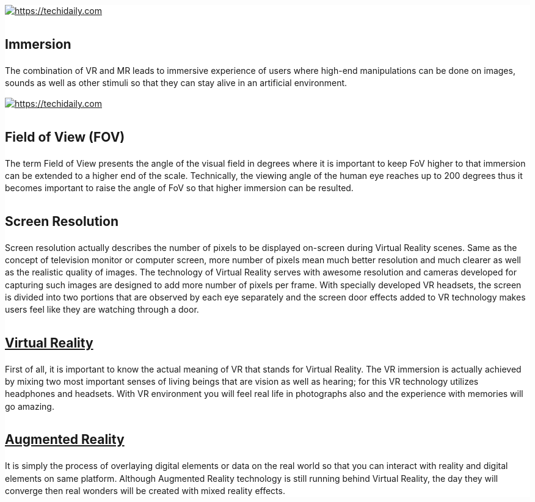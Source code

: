 
<a href="https://aligracehair.sjv.io/c/5597632/2135417/19272" target="_top" id="2135417">
  <img src="//a.impactradius-go.com/display-ad/19272-2135417" border="0" alt="https://techidaily.com" width="392" height="72"/>
</a>
<img height="0" width="0" src="https://aligracehair.sjv.io/i/5597632/2135417/19272" style="position:absolute;visibility:hidden;" border="0" />


## Immersion

The combination of VR and MR leads to immersive experience of users where high-end manipulations can be done on images, sounds as well as other stimuli so that they can stay alive in an artificial environment.


<a href="https://aligracehair.sjv.io/c/5597632/1902273/19272" target="_top" id="1902273">
  <img src="//a.impactradius-go.com/display-ad/19272-1902273" border="0" alt="https://techidaily.com" width="300" height="90"/>
</a>
<img height="0" width="0" src="https://aligracehair.sjv.io/i/5597632/1902273/19272" style="position:absolute;visibility:hidden;" border="0" />


## Field of View (FOV)

The term Field of View presents the angle of the visual field in degrees where it is important to keep FoV higher to that immersion can be extended to a higher end of the scale. Technically, the viewing angle of the human eye reaches up to 200 degrees thus it becomes important to raise the angle of FoV so that higher immersion can be resulted.

## Screen Resolution

Screen resolution actually describes the number of pixels to be displayed on-screen during Virtual Reality scenes. Same as the concept of television monitor or computer screen, more number of pixels mean much better resolution and much clearer as well as the realistic quality of images. The technology of Virtual Reality serves with awesome resolution and cameras developed for capturing such images are designed to add more number of pixels per frame. With specially developed VR headsets, the screen is divided into two portions that are observed by each eye separately and the screen door effects added to VR technology makes users feel like they are watching through a door.

## [Virtual Reality](https://tools.techidaily.com/wondershare/filmora/download/)

First of all, it is important to know the actual meaning of VR that stands for Virtual Reality. The VR immersion is actually achieved by mixing two most important senses of living beings that are vision as well as hearing; for this VR technology utilizes headphones and headsets. With VR environment you will feel real life in photographs also and the experience with memories will go amazing.

## [Augmented Reality](https://tools.techidaily.com/wondershare/filmora/download/)

It is simply the process of overlaying digital elements or data on the real world so that you can interact with reality and digital elements on same platform. Although Augmented Reality technology is still running behind Virtual Reality, the day they will converge then real wonders will be created with mixed reality effects.
